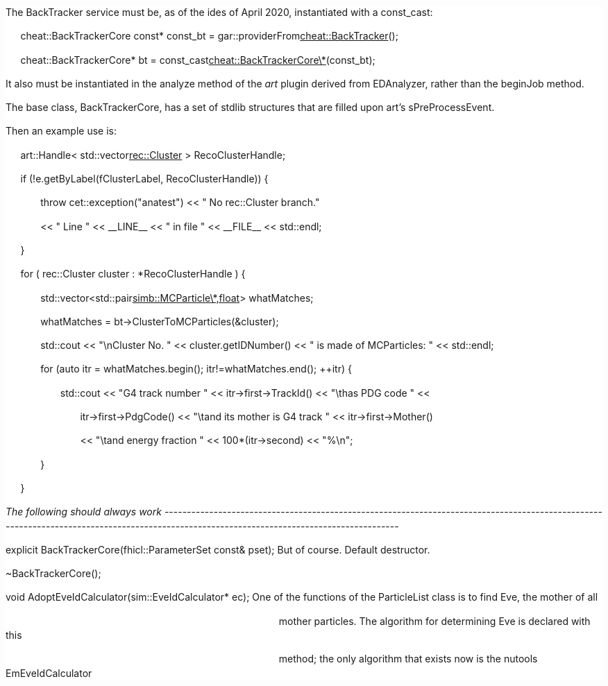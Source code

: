 ﻿The BackTracker service must be, as of the ides of April 2020, instantiated with a const\_cast:

`	`cheat::BackTrackerCore const\* const\_bt = gar::providerFrom<cheat::BackTracker>();

`	`cheat::BackTrackerCore\*             bt = const\_cast<cheat::BackTrackerCore\*>(const\_bt);

It also must be instantiated in the analyze method of the *art* plugin derived from EDAnalyzer, rather than the beginJob method.


The base class, BackTrackerCore, has a set of stdlib structures that are filled upon art’s sPreProcessEvent.

Then an example use is:

`	`art::Handle< std::vector<rec::Cluster> > RecoClusterHandle;

`	`if (!e.getByLabel(fClusterLabel, RecoClusterHandle)) {

`		`throw cet::exception("anatest") << " No rec::Cluster branch."

`		`<< " Line " << \_\_LINE\_\_ << " in file " << \_\_FILE\_\_ << std::endl;

`	`}

`	`for ( rec::Cluster cluster : \*RecoClusterHandle ) {

`		`std::vector<std::pair<simb::MCParticle\*,float>> whatMatches;

`		`whatMatches = bt->ClusterToMCParticles(&cluster);

`		`std::cout << "\nCluster No. " << cluster.getIDNumber() << " is made of MCParticles: " << std::endl;

`		`for (auto itr = whatMatches.begin(); itr!=whatMatches.end(); ++itr) {

`			`std::cout << "G4 track number " << itr->first->TrackId() << "\thas PDG code " <<

`				`itr->first->PdgCode() << "\tand its mother is G4 track " << itr->first->Mother()

`				`<< "\tand energy fraction " << 100\*(itr->second) << "%\n";

`		`}

`	`}





*The following should always work* ------------------------------------------------------------------------------------------------------------------------------------------------------------------------------------------

explicit BackTrackerCore(fhicl::ParameterSet const& pset);			But of course.  Default destructor.

~BackTrackerCore();

void AdoptEveIdCalculator(sim::EveIdCalculator\* ec);				One of the functions of the ParticleList class is to find Eve, the mother of all

`														`mother particles.  The algorithm for determining Eve is declared with this

`														`method; the only algorithm that exists now is the nutools EmEveIdCalculator
